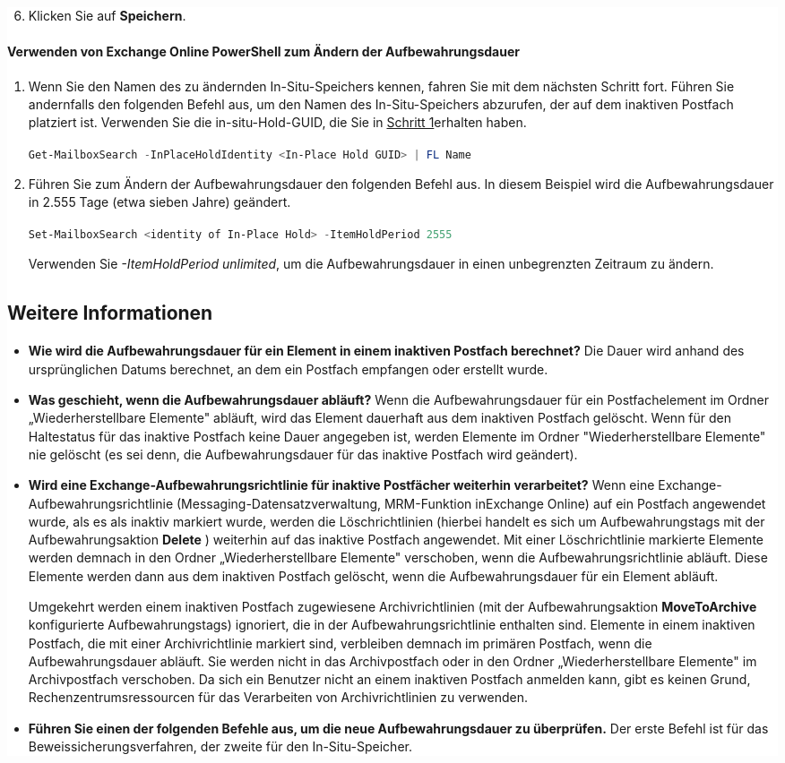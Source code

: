 6. Klicken Sie auf **Speichern**.
    
#### <a name="use-exchange-online-powershell-to-change-the-hold-duration"></a>Verwenden von Exchange Online PowerShell zum Ändern der Aufbewahrungsdauer

1. Wenn Sie den Namen des zu ändernden In-Situ-Speichers kennen, fahren Sie mit dem nächsten Schritt fort. Führen Sie andernfalls den folgenden Befehl aus, um den Namen des In-Situ-Speichers abzurufen, der auf dem inaktiven Postfach platziert ist. Verwenden Sie die in-situ-Hold-GUID, die Sie in [Schritt 1](#step-1-identify-the-holds-on-an-inactive-mailbox)erhalten haben.

    ```powershell
    Get-MailboxSearch -InPlaceHoldIdentity <In-Place Hold GUID> | FL Name
    ```

2. Führen Sie zum Ändern der Aufbewahrungsdauer den folgenden Befehl aus. In diesem Beispiel wird die Aufbewahrungsdauer in 2.555 Tage (etwa sieben Jahre) geändert. 
    
    ```powershell
    Set-MailboxSearch <identity of In-Place Hold> -ItemHoldPeriod 2555
    ```

     Verwenden Sie  _-ItemHoldPeriod unlimited_, um die Aufbewahrungsdauer in einen unbegrenzten Zeitraum zu ändern.
  
## <a name="more-information"></a>Weitere Informationen

- **Wie wird die Aufbewahrungsdauer für ein Element in einem inaktiven Postfach berechnet?** Die Dauer wird anhand des ursprünglichen Datums berechnet, an dem ein Postfach empfangen oder erstellt wurde. 
    
- **Was geschieht, wenn die Aufbewahrungsdauer abläuft?** Wenn die Aufbewahrungsdauer für ein Postfachelement im Ordner „Wiederherstellbare Elemente" abläuft, wird das Element dauerhaft aus dem inaktiven Postfach gelöscht. Wenn für den Haltestatus für das inaktive Postfach keine Dauer angegeben ist, werden Elemente im Ordner "Wiederherstellbare Elemente" nie gelöscht (es sei denn, die Aufbewahrungsdauer für das inaktive Postfach wird geändert). 
    
- **Wird eine Exchange-Aufbewahrungsrichtlinie für inaktive Postfächer weiterhin verarbeitet?** Wenn eine Exchange-Aufbewahrungsrichtlinie (Messaging-Datensatzverwaltung, MRM-Funktion inExchange Online) auf ein Postfach angewendet wurde, als es als inaktiv markiert wurde, werden die Löschrichtlinien (hierbei handelt es sich um Aufbewahrungstags mit der Aufbewahrungsaktion **Delete** ) weiterhin auf das inaktive Postfach angewendet. Mit einer Löschrichtlinie markierte Elemente werden demnach in den Ordner „Wiederherstellbare Elemente" verschoben, wenn die Aufbewahrungsrichtlinie abläuft. Diese Elemente werden dann aus dem inaktiven Postfach gelöscht, wenn die Aufbewahrungsdauer für ein Element abläuft. 
    
    Umgekehrt werden einem inaktiven Postfach zugewiesene Archivrichtlinien (mit der Aufbewahrungsaktion **MoveToArchive** konfigurierte Aufbewahrungstags) ignoriert, die in der Aufbewahrungsrichtlinie enthalten sind. Elemente in einem inaktiven Postfach, die mit einer Archivrichtlinie markiert sind, verbleiben demnach im primären Postfach, wenn die Aufbewahrungsdauer abläuft. Sie werden nicht in das Archivpostfach oder in den Ordner „Wiederherstellbare Elemente" im Archivpostfach verschoben. Da sich ein Benutzer nicht an einem inaktiven Postfach anmelden kann, gibt es keinen Grund, Rechenzentrumsressourcen für das Verarbeiten von Archivrichtlinien zu verwenden. 
    
- **Führen Sie einen der folgenden Befehle aus, um die neue Aufbewahrungsdauer zu überprüfen.** Der erste Befehl ist für das Beweissicherungsverfahren, der zweite für den In-Situ-Speicher. 
